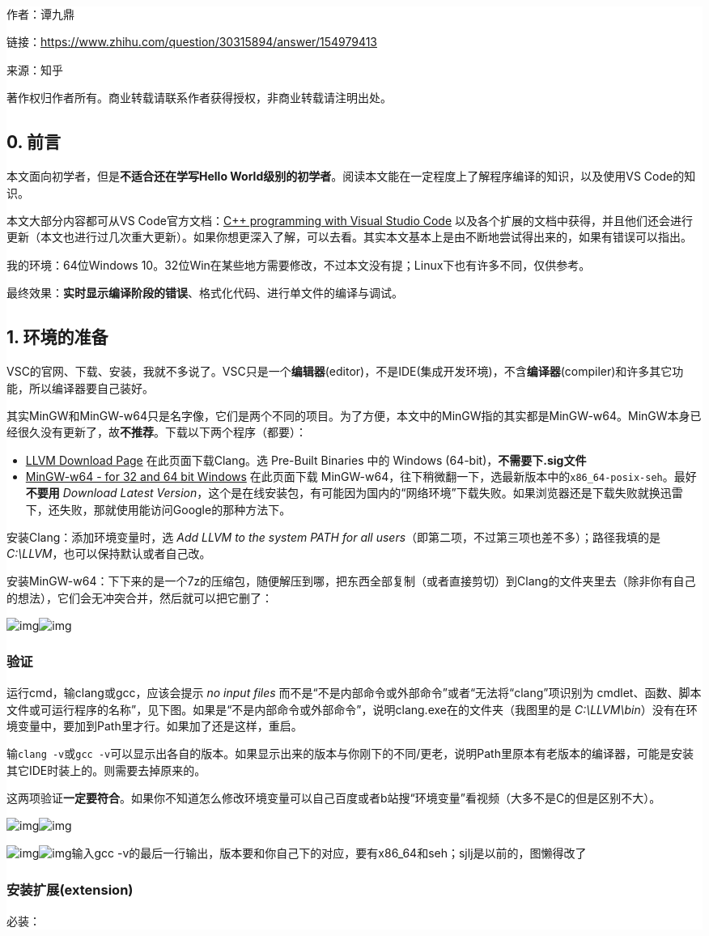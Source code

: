 作者：谭九鼎

链接：https://www.zhihu.com/question/30315894/answer/154979413

来源：知乎

著作权归作者所有。商业转载请联系作者获得授权，非商业转载请注明出处。

## 0. 前言

本文面向初学者，但是**不适合还在学写Hello World级别的初学者**。阅读本文能在一定程度上了解程序编译的知识，以及使用VS Code的知识。

本文大部分内容都可从VS Code官方文档：[C++ programming with Visual Studio Code](http://link.zhihu.com/?target=https%3A//code.visualstudio.com/docs/languages/cpp) 以及各个扩展的文档中获得，并且他们还会进行更新（本文也进行过几次重大更新）。如果你想更深入了解，可以去看。其实本文基本上是由不断地尝试得出来的，如果有错误可以指出。

我的环境：64位Windows 10。32位Win在某些地方需要修改，不过本文没有提；Linux下也有许多不同，仅供参考。

最终效果：**实时显示编译阶段的错误**、格式化代码、进行单文件的编译与调试。

## 1. 环境的准备

VSC的官网、下载、安装，我就不多说了。VSC只是一个**编辑器**(editor)，不是IDE(集成开发环境)，不含**编译器**(compiler)和许多其它功能，所以编译器要自己装好。

其实MinGW和MinGW-w64只是名字像，它们是两个不同的项目。为了方便，本文中的MinGW指的其实都是MinGW-w64。MinGW本身已经很久没有更新了，故**不推荐**。下载以下两个程序（都要）：

- [LLVM Download Page](http://link.zhihu.com/?target=http%3A//releases.llvm.org/download.html) 在此页面下载Clang。选 Pre-Built Binaries 中的 Windows (64-bit)，**不需要下.sig文件**
- [MinGW-w64 - for 32 and 64 bit Windows](http://link.zhihu.com/?target=https%3A//sourceforge.net/projects/mingw-w64/files/) 在此页面下载 MinGW-w64，往下稍微翻一下，选最新版本中的`x86_64-posix-seh`。最好**不要用** *Download Latest Version*，这个是在线安装包，有可能因为国内的“网络环境”下载失败。如果浏览器还是下载失败就换迅雷下，还失败，那就使用能访问Google的那种方法下。

安装Clang：添加环境变量时，选 *Add LLVM to the system PATH for all users*（即第二项，不过第三项也差不多）；路径我填的是 *C:\LLVM*，也可以保持默认或者自己改。

安装MinGW-w64：下下来的是一个7z的压缩包，随便解压到哪，把东西全部复制（或者直接剪切）到Clang的文件夹里去（除非你有自己的想法），它们会无冲突合并，然后就可以把它删了：

![img](https://pic2.zhimg.com/v2-dd846c2609161c12024445146f2a4075_b.jpg)![img](https://pic2.zhimg.com/80/v2-dd846c2609161c12024445146f2a4075_hd.jpg)

### 验证

运行cmd，输clang或gcc，应该会提示 *no input files* 而不是“不是内部命令或外部命令”或者“无法将“clang”项识别为 cmdlet、函数、脚本文件或可运行程序的名称”，见下图。如果是“不是内部命令或外部命令”，说明clang.exe在的文件夹（我图里的是 *C:\LLVM\bin*）没有在环境变量中，要加到Path里才行。如果加了还是这样，重启。

输`clang -v`或`gcc -v`可以显示出各自的版本。如果显示出来的版本与你刚下的不同/更老，说明Path里原本有老版本的编译器，可能是安装其它IDE时装上的。则需要去掉原来的。

这两项验证**一定要符合**。如果你不知道怎么修改环境变量可以自己百度或者b站搜“环境变量”看视频（大多不是C的但是区别不大）。

![img](https://pic4.zhimg.com/v2-09f3ba476bdede18e9a9ab36ae8d71f3_b.jpg)![img](https://pic4.zhimg.com/80/v2-09f3ba476bdede18e9a9ab36ae8d71f3_hd.jpg)

![img](https://pic2.zhimg.com/v2-e14bb93079c43b3da181512353fff4e5_b.jpg)![img](https://pic2.zhimg.com/80/v2-e14bb93079c43b3da181512353fff4e5_hd.jpg)输入gcc -v的最后一行输出，版本要和你自己下的对应，要有x86_64和seh；sjlj是以前的，图懒得改了

### 安装扩展(extension)

必装：

